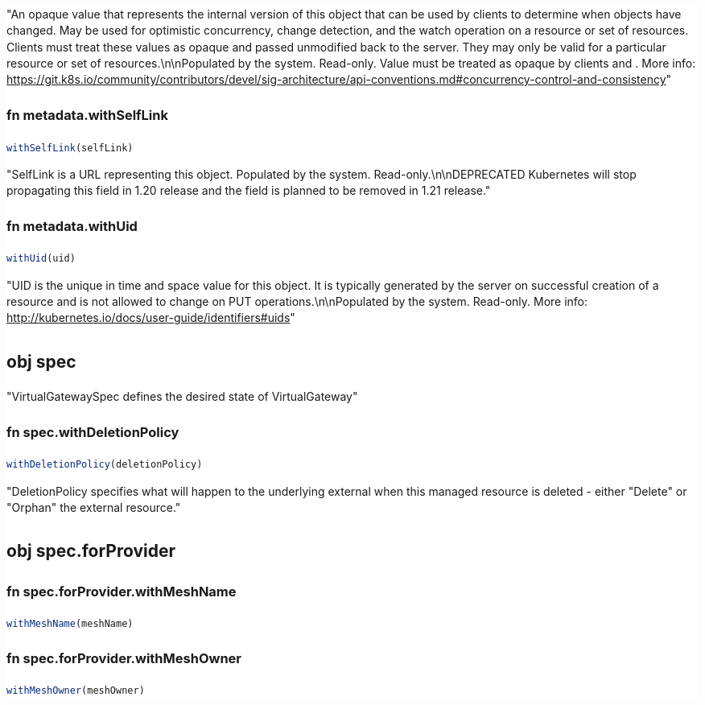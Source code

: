"An opaque value that represents the internal version of this object that can be used by clients to determine when objects have changed. May be used for optimistic concurrency, change detection, and the watch operation on a resource or set of resources. Clients must treat these values as opaque and passed unmodified back to the server. They may only be valid for a particular resource or set of resources.\n\nPopulated by the system. Read-only. Value must be treated as opaque by clients and . More info: https://git.k8s.io/community/contributors/devel/sig-architecture/api-conventions.md#concurrency-control-and-consistency"

### fn metadata.withSelfLink

```ts
withSelfLink(selfLink)
```

"SelfLink is a URL representing this object. Populated by the system. Read-only.\n\nDEPRECATED Kubernetes will stop propagating this field in 1.20 release and the field is planned to be removed in 1.21 release."

### fn metadata.withUid

```ts
withUid(uid)
```

"UID is the unique in time and space value for this object. It is typically generated by the server on successful creation of a resource and is not allowed to change on PUT operations.\n\nPopulated by the system. Read-only. More info: http://kubernetes.io/docs/user-guide/identifiers#uids"

## obj spec

"VirtualGatewaySpec defines the desired state of VirtualGateway"

### fn spec.withDeletionPolicy

```ts
withDeletionPolicy(deletionPolicy)
```

"DeletionPolicy specifies what will happen to the underlying external when this managed resource is deleted - either \"Delete\" or \"Orphan\" the external resource."

## obj spec.forProvider



### fn spec.forProvider.withMeshName

```ts
withMeshName(meshName)
```



### fn spec.forProvider.withMeshOwner

```ts
withMeshOwner(meshOwner)
```
